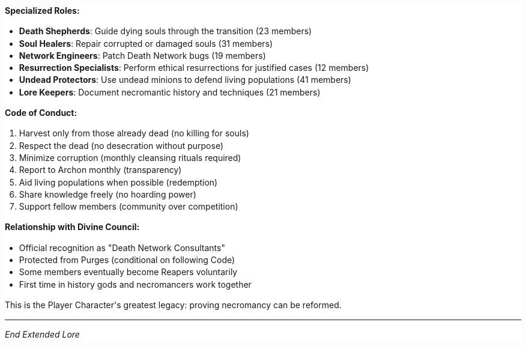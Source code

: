 **Specialized Roles:**
- **Death Shepherds**: Guide dying souls through the transition (23 members)
- **Soul Healers**: Repair corrupted or damaged souls (31 members)
- **Network Engineers**: Patch Death Network bugs (19 members)
- **Resurrection Specialists**: Perform ethical resurrections for justified cases (12 members)
- **Undead Protectors**: Use undead minions to defend living populations (41 members)
- **Lore Keepers**: Document necromantic history and techniques (21 members)

**Code of Conduct:**
1. Harvest only from those already dead (no killing for souls)
2. Respect the dead (no desecration without purpose)
3. Minimize corruption (monthly cleansing rituals required)
4. Report to Archon monthly (transparency)
5. Aid living populations when possible (redemption)
6. Share knowledge freely (no hoarding power)
7. Support fellow members (community over competition)

**Relationship with Divine Council:**
- Official recognition as "Death Network Consultants"
- Protected from Purges (conditional on following Code)
- Some members eventually become Reapers voluntarily
- First time in history gods and necromancers work together

This is the Player Character's greatest legacy: proving necromancy can be reformed.

---

*End Extended Lore*
